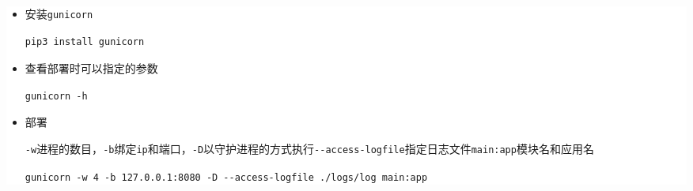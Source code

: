 - 安装`gunicorn`

  ```shell
  pip3 install gunicorn
  ```

- 查看部署时可以指定的参数

  ```shell
  gunicorn -h
  ```

- 部署

  `-w`进程的数目，`-b`绑定`ip`和端口，`-D`以守护进程的方式执行`--access-logfile`指定日志文件`main:app`模块名和应用名

  ```shell
  gunicorn -w 4 -b 127.0.0.1:8080 -D --access-logfile ./logs/log main:app
  ```

  